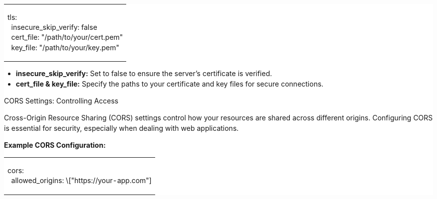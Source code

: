 <table>

<tbody>

<tr>

<td>

<p><span style="font-weight: 400;">tls:</span><span style="font-weight: 400;"><br /></span><span style="font-weight: 400;">&nbsp; insecure_skip_verify: </span><span style="font-weight: 400;">false</span><span style="font-weight: 400;"><br /></span><span style="font-weight: 400;">&nbsp; cert_file: </span><span style="font-weight: 400;">"/path/to/your/cert.pem"</span><span style="font-weight: 400;"><br /></span><span style="font-weight: 400;">&nbsp; key_file: </span><span style="font-weight: 400;">"/path/to/your/key.pem"</span></p>

</td>

</tr>

</tbody>

</table>

<ul>

<li style="font-weight: 400;"><strong>insecure_skip_verify:</strong><span style="font-weight: 400;"> Set to </span><span style="font-weight: 400;">false</span><span style="font-weight: 400;"> to ensure the server&rsquo;s certificate is verified.</span></li>

<li style="font-weight: 400;"><strong>cert_file &amp; key_file:</strong><span style="font-weight: 400;"> Specify the paths to your certificate and key files for secure connections.</span></li>

</ul>

<p><span style="font-weight: 400;">CORS Settings: Controlling Access</span></p>

<p><span style="font-weight: 400;">Cross-Origin Resource Sharing (CORS) settings control how your resources are shared across different origins. Configuring CORS is essential for security, especially when dealing with web applications.</span></p>

<p><strong>Example CORS Configuration:</strong></p>

<table>

<tbody>

<tr>

<td>

<p><span style="font-weight: 400;">cors:</span><span style="font-weight: 400;"><br /></span><span style="font-weight: 400;">&nbsp; allowed_origins: </span><span style="font-weight: 400;">\["https://your-app.com"]</span></p>

</td>

</tr>

</tbody>

</table>
